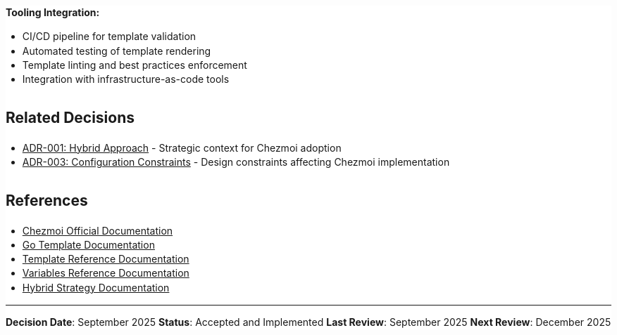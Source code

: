 **Tooling Integration:**
- CI/CD pipeline for template validation
- Automated testing of template rendering
- Template linting and best practices enforcement
- Integration with infrastructure-as-code tools

## Related Decisions
- [ADR-001: Hybrid Approach](001-hybrid-approach.md) - Strategic context for Chezmoi adoption
- [ADR-003: Configuration Constraints](003-configuration-constraints.md) - Design constraints affecting Chezmoi implementation

## References
- [Chezmoi Official Documentation](https://www.chezmoi.io/)
- [Go Template Documentation](https://pkg.go.dev/text/template)
- [Template Reference Documentation](../../reference/TEMPLATES.md)
- [Variables Reference Documentation](../../reference/VARIABLES.md)
- [Hybrid Strategy Documentation](../../architecture/HYBRID-STRATEGY.md)

---

**Decision Date**: September 2025
**Status**: Accepted and Implemented
**Last Review**: September 2025
**Next Review**: December 2025